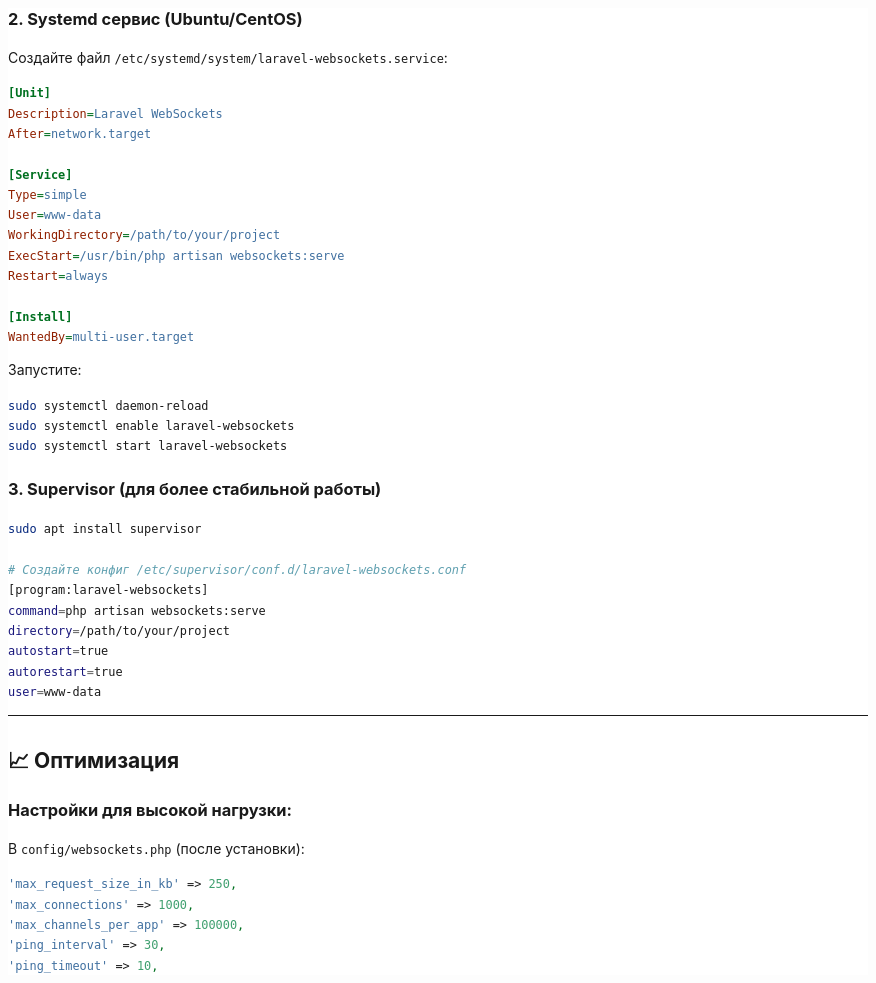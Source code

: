### 2. Systemd сервис (Ubuntu/CentOS)
Создайте файл `/etc/systemd/system/laravel-websockets.service`:
```ini
[Unit]
Description=Laravel WebSockets
After=network.target

[Service]
Type=simple
User=www-data
WorkingDirectory=/path/to/your/project
ExecStart=/usr/bin/php artisan websockets:serve
Restart=always

[Install]
WantedBy=multi-user.target
```

Запустите:
```bash
sudo systemctl daemon-reload
sudo systemctl enable laravel-websockets
sudo systemctl start laravel-websockets
```

### 3. Supervisor (для более стабильной работы)
```bash
sudo apt install supervisor

# Создайте конфиг /etc/supervisor/conf.d/laravel-websockets.conf
[program:laravel-websockets]
command=php artisan websockets:serve
directory=/path/to/your/project
autostart=true
autorestart=true
user=www-data
```

---

## 📈 Оптимизация

### Настройки для высокой нагрузки:
В `config/websockets.php` (после установки):
```php
'max_request_size_in_kb' => 250,
'max_connections' => 1000,
'max_channels_per_app' => 100000,
'ping_interval' => 30,
'ping_timeout' => 10,
```
